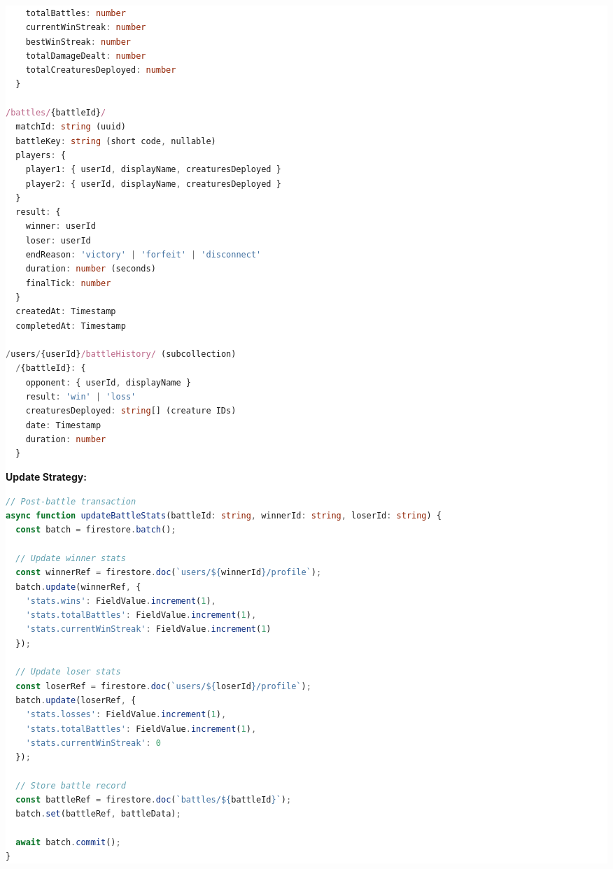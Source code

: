 ```typescript
    totalBattles: number
    currentWinStreak: number
    bestWinStreak: number
    totalDamageDealt: number
    totalCreaturesDeployed: number
  }

/battles/{battleId}/
  matchId: string (uuid)
  battleKey: string (short code, nullable)
  players: {
    player1: { userId, displayName, creaturesDeployed }
    player2: { userId, displayName, creaturesDeployed }
  }
  result: {
    winner: userId
    loser: userId
    endReason: 'victory' | 'forfeit' | 'disconnect'
    duration: number (seconds)
    finalTick: number
  }
  createdAt: Timestamp
  completedAt: Timestamp

/users/{userId}/battleHistory/ (subcollection)
  /{battleId}: {
    opponent: { userId, displayName }
    result: 'win' | 'loss'
    creaturesDeployed: string[] (creature IDs)
    date: Timestamp
    duration: number
  }
```

**Update Strategy:**
```typescript
// Post-battle transaction
async function updateBattleStats(battleId: string, winnerId: string, loserId: string) {
  const batch = firestore.batch();

  // Update winner stats
  const winnerRef = firestore.doc(`users/${winnerId}/profile`);
  batch.update(winnerRef, {
    'stats.wins': FieldValue.increment(1),
    'stats.totalBattles': FieldValue.increment(1),
    'stats.currentWinStreak': FieldValue.increment(1)
  });

  // Update loser stats
  const loserRef = firestore.doc(`users/${loserId}/profile`);
  batch.update(loserRef, {
    'stats.losses': FieldValue.increment(1),
    'stats.totalBattles': FieldValue.increment(1),
    'stats.currentWinStreak': 0
  });

  // Store battle record
  const battleRef = firestore.doc(`battles/${battleId}`);
  batch.set(battleRef, battleData);

  await batch.commit();
}
```
